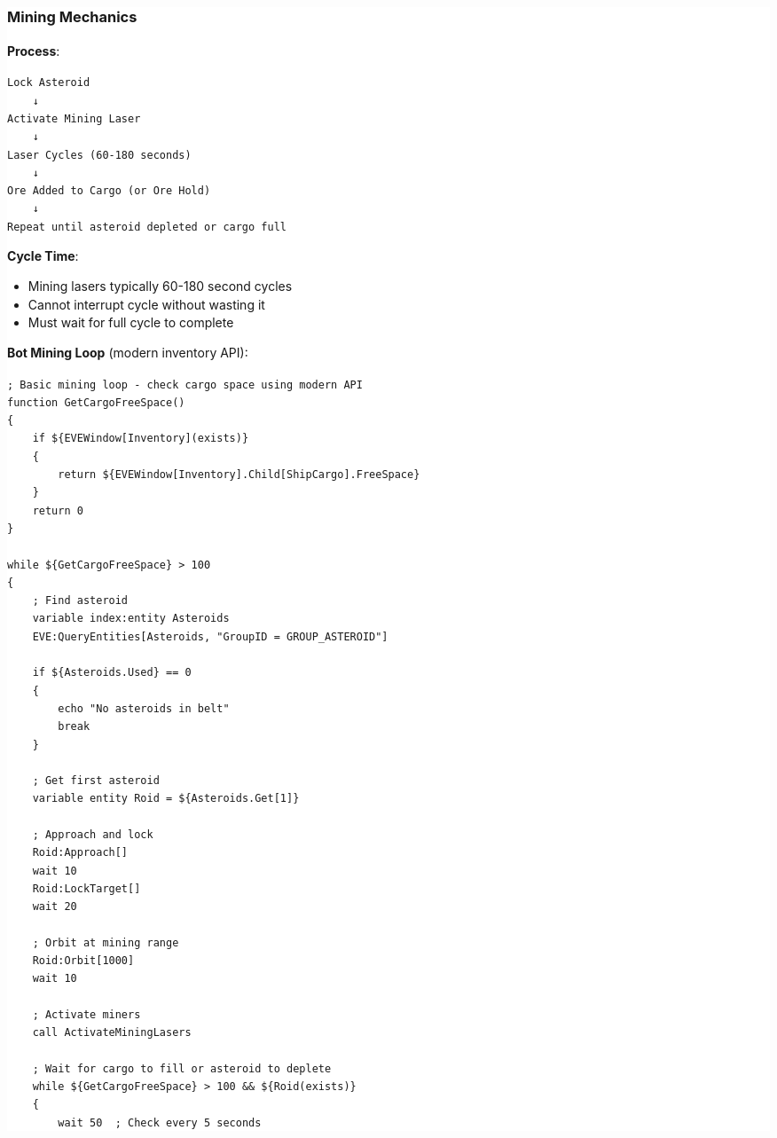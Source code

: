 ### Mining Mechanics

**Process**:
```
Lock Asteroid
    ↓
Activate Mining Laser
    ↓
Laser Cycles (60-180 seconds)
    ↓
Ore Added to Cargo (or Ore Hold)
    ↓
Repeat until asteroid depleted or cargo full
```

**Cycle Time**:
- Mining lasers typically 60-180 second cycles
- Cannot interrupt cycle without wasting it
- Must wait for full cycle to complete

**Bot Mining Loop** (modern inventory API):
```lavishscript
; Basic mining loop - check cargo space using modern API
function GetCargoFreeSpace()
{
    if ${EVEWindow[Inventory](exists)}
    {
        return ${EVEWindow[Inventory].Child[ShipCargo].FreeSpace}
    }
    return 0
}

while ${GetCargoFreeSpace} > 100
{
    ; Find asteroid
    variable index:entity Asteroids
    EVE:QueryEntities[Asteroids, "GroupID = GROUP_ASTEROID"]

    if ${Asteroids.Used} == 0
    {
        echo "No asteroids in belt"
        break
    }

    ; Get first asteroid
    variable entity Roid = ${Asteroids.Get[1]}

    ; Approach and lock
    Roid:Approach[]
    wait 10
    Roid:LockTarget[]
    wait 20

    ; Orbit at mining range
    Roid:Orbit[1000]
    wait 10

    ; Activate miners
    call ActivateMiningLasers

    ; Wait for cargo to fill or asteroid to deplete
    while ${GetCargoFreeSpace} > 100 && ${Roid(exists)}
    {
        wait 50  ; Check every 5 seconds

```